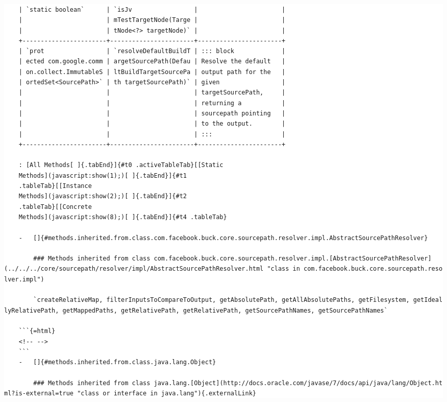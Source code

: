         | `static boolean`      | `isJv                 |                       |
        |                       | mTestTargetNode​(Targe |                       |
        |                       | tNode<?> targetNode)` |                       |
        +-----------------------+-----------------------+-----------------------+
        | `prot                 | `resolveDefaultBuildT | ::: block             |
        | ected com.google.comm | argetSourcePath​(Defau | Resolve the default   |
        | on.collect.ImmutableS | ltBuildTargetSourcePa | output path for the   |
        | ortedSet<SourcePath>` | th targetSourcePath)` | given                 |
        |                       |                       | targetSourcePath,     |
        |                       |                       | returning a           |
        |                       |                       | sourcepath pointing   |
        |                       |                       | to the output.        |
        |                       |                       | :::                   |
        +-----------------------+-----------------------+-----------------------+

        : [All Methods[ ]{.tabEnd}]{#t0 .activeTableTab}[[Static
        Methods](javascript:show(1);)[ ]{.tabEnd}]{#t1
        .tableTab}[[Instance
        Methods](javascript:show(2);)[ ]{.tabEnd}]{#t2
        .tableTab}[[Concrete
        Methods](javascript:show(8);)[ ]{.tabEnd}]{#t4 .tableTab}

        -   []{#methods.inherited.from.class.com.facebook.buck.core.sourcepath.resolver.impl.AbstractSourcePathResolver}

            ### Methods inherited from class com.facebook.buck.core.sourcepath.resolver.impl.[AbstractSourcePathResolver](../../../core/sourcepath/resolver/impl/AbstractSourcePathResolver.html "class in com.facebook.buck.core.sourcepath.resolver.impl")

            `createRelativeMap, filterInputsToCompareToOutput, getAbsolutePath, getAllAbsolutePaths, getFilesystem, getIdeallyRelativePath, getMappedPaths, getRelativePath, getRelativePath, getSourcePathNames, getSourcePathNames`

        ```{=html}
        <!-- -->
        ```
        -   []{#methods.inherited.from.class.java.lang.Object}

            ### Methods inherited from class java.lang.[Object](http://docs.oracle.com/javase/7/docs/api/java/lang/Object.html?is-external=true "class or interface in java.lang"){.externalLink}
